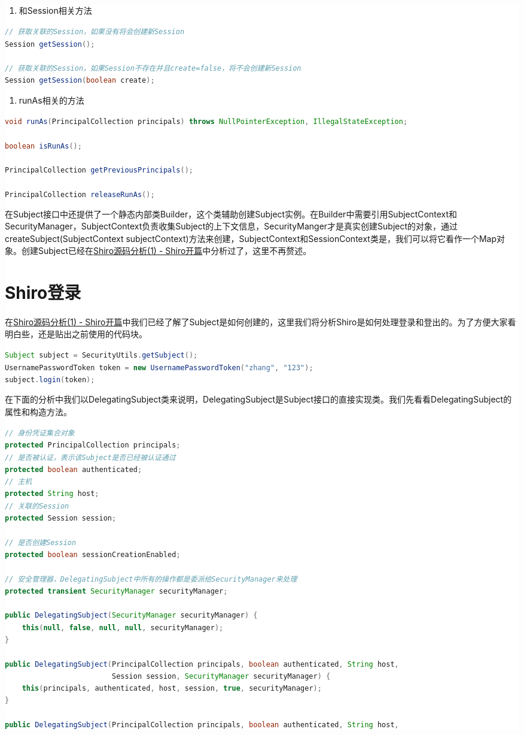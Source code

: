 1. 和Session相关方法

```Java
// 获取关联的Session，如果没有将会创建新Session
Session getSession();

// 获取关联的Session，如果Session不存在并且create=false，将不会创建新Session
Session getSession(boolean create);
```

1. runAs相关的方法

```Java
void runAs(PrincipalCollection principals) throws NullPointerException, IllegalStateException;

boolean isRunAs();

PrincipalCollection getPreviousPrincipals();

PrincipalCollection releaseRunAs();
```

在Subject接口中还提供了一个静态内部类Builder，这个类辅助创建Subject实例。在Builder中需要引用SubjectContext和SecurityManager，SubjectContext负责收集Subject的上下文信息，SecurityManger才是真实创建Subject的对象，通过createSubject(SubjectContext subjectContext)方法来创建，SubjectContext和SessionContext类是，我们可以将它看作一个Map对象。创建Subject已经在[Shiro源码分析(1) - Shiro开篇](https://my.oschina.net/u/3409112/blog/1618279)中分析过了，这里不再赘述。

# Shiro登录

在[Shiro源码分析(1) - Shiro开篇](https://my.oschina.net/u/3409112/blog/1618279)中我们已经了解了Subject是如何创建的，这里我们将分析Shiro是如何处理登录和登出的。为了方便大家看明白些，还是贴出之前使用的代码块。

```Java
Subject subject = SecurityUtils.getSubject(); 
UsernamePasswordToken token = new UsernamePasswordToken("zhang", "123");
subject.login(token);
```

在下面的分析中我们以DelegatingSubject类来说明，DelegatingSubject是Subject接口的直接实现类。我们先看看DelegatingSubject的属性和构造方法。

```Java
// 身份凭证集合对象
protected PrincipalCollection principals;
// 是否被认证，表示该Subject是否已经被认证通过
protected boolean authenticated;
// 主机
protected String host;
// 关联的Session
protected Session session;

// 是否创建Session
protected boolean sessionCreationEnabled;

// 安全管理器，DelegatingSubject中所有的操作都是委派给SecurityManager来处理
protected transient SecurityManager securityManager;

public DelegatingSubject(SecurityManager securityManager) {
    this(null, false, null, null, securityManager);
}

public DelegatingSubject(PrincipalCollection principals, boolean authenticated, String host,
                         Session session, SecurityManager securityManager) {
    this(principals, authenticated, host, session, true, securityManager);
}

public DelegatingSubject(PrincipalCollection principals, boolean authenticated, String host,
```